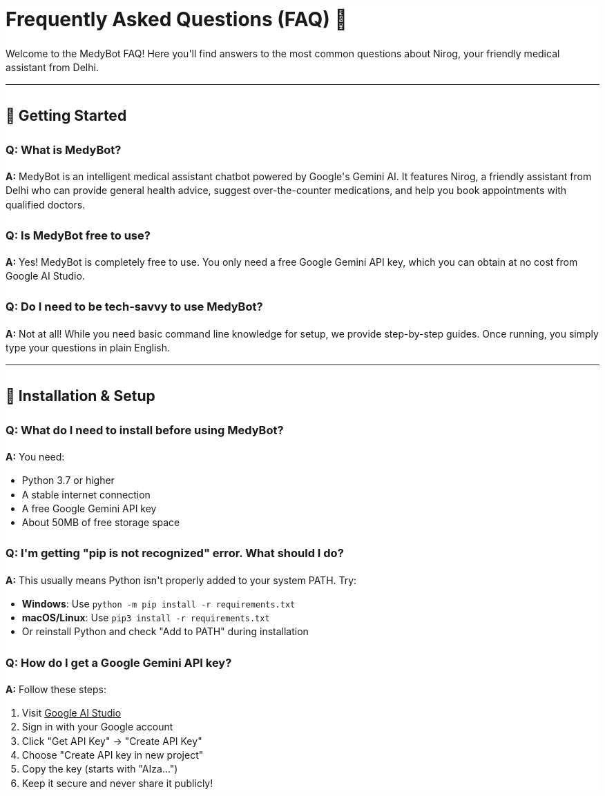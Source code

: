 # Frequently Asked Questions (FAQ) 🤔

Welcome to the MedyBot FAQ! Here you'll find answers to the most common questions about Nirog, your friendly medical assistant from Delhi.

---

## 🚀 Getting Started

### Q: What is MedyBot?
**A:** MedyBot is an intelligent medical assistant chatbot powered by Google's Gemini AI. It features Nirog, a friendly assistant from Delhi who can provide general health advice, suggest over-the-counter medications, and help you book appointments with qualified doctors.

### Q: Is MedyBot free to use?
**A:** Yes! MedyBot is completely free to use. You only need a free Google Gemini API key, which you can obtain at no cost from Google AI Studio.

### Q: Do I need to be tech-savvy to use MedyBot?
**A:** Not at all! While you need basic command line knowledge for setup, we provide step-by-step guides. Once running, you simply type your questions in plain English.

---

## 🔧 Installation & Setup

### Q: What do I need to install before using MedyBot?
**A:** You need:
- Python 3.7 or higher
- A stable internet connection
- A free Google Gemini API key
- About 50MB of free storage space

### Q: I'm getting "pip is not recognized" error. What should I do?
**A:** This usually means Python isn't properly added to your system PATH. Try:
- **Windows**: Use `python -m pip install -r requirements.txt`
- **macOS/Linux**: Use `pip3 install -r requirements.txt`
- Or reinstall Python and check "Add to PATH" during installation

### Q: How do I get a Google Gemini API key?
**A:** Follow these steps:
1. Visit [Google AI Studio](https://aistudio.google.com/)
2. Sign in with your Google account
3. Click "Get API Key" → "Create API Key"
4. Choose "Create API key in new project"
5. Copy the key (starts with "AIza...")
6. Keep it secure and never share it publicly!
